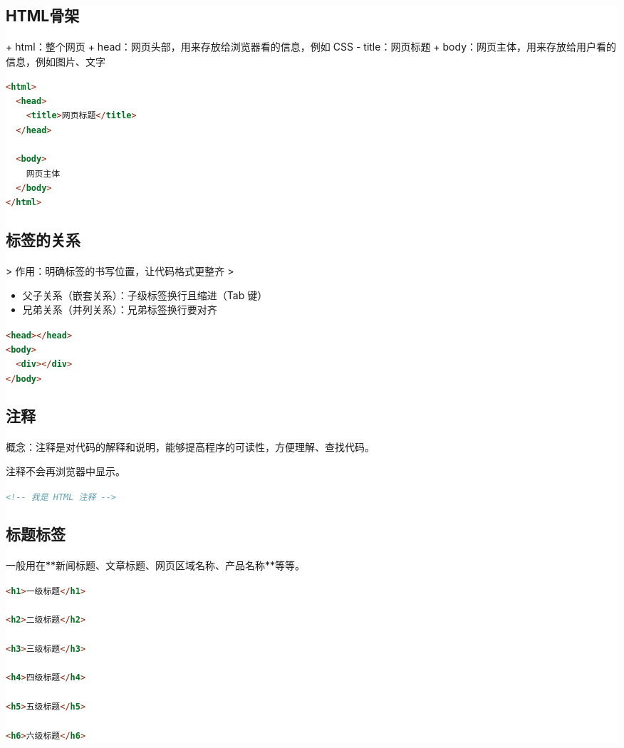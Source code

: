 
<h2 id="NBCzH">HTML骨架</h2>
+ html：整个网页
+ head：网页头部，用来存放给浏览器看的信息，例如 CSS
    - title：网页标题
+ body：网页主体，用来存放给用户看的信息，例如图片、文字

```html
<html>
  <head>
    <title>网页标题</title>
  </head>

  <body>
    网页主体
  </body>
</html>
```

<h2 id="r7yqT">标签的关系</h2>
> 作用：明确标签的书写位置，让代码格式更整齐
>

- 父子关系（嵌套关系）：子级标签换行且缩进（Tab 键）
- 兄弟关系（并列关系）：兄弟标签换行要对齐

```html
<head></head>
<body>
  <div></div>
</body>
```

<h2 id="AYulJ">注释</h2>
概念：注释是对代码的解释和说明，能够提高程序的可读性，方便理解、查找代码。

注释不会再浏览器中显示。

```html
<!-- 我是 HTML 注释 -->
```

<h2 id="oLsaF">标题标签</h2>
一般用在**新闻标题、文章标题、网页区域名称、产品名称**等等。

```html
<h1>一级标题</h1>

<h2>二级标题</h2>

<h3>三级标题</h3>

<h4>四级标题</h4>

<h5>五级标题</h5>

<h6>六级标题</h6>
```
